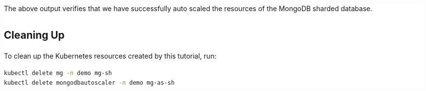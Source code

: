 ```bash

```


The above output verifies that we have successfully auto scaled the resources of the MongoDB sharded database.

## Cleaning Up

To clean up the Kubernetes resources created by this tutorial, run:

```bash
kubectl delete mg -n demo mg-sh
kubectl delete mongodbautoscaler -n demo mg-as-sh
```